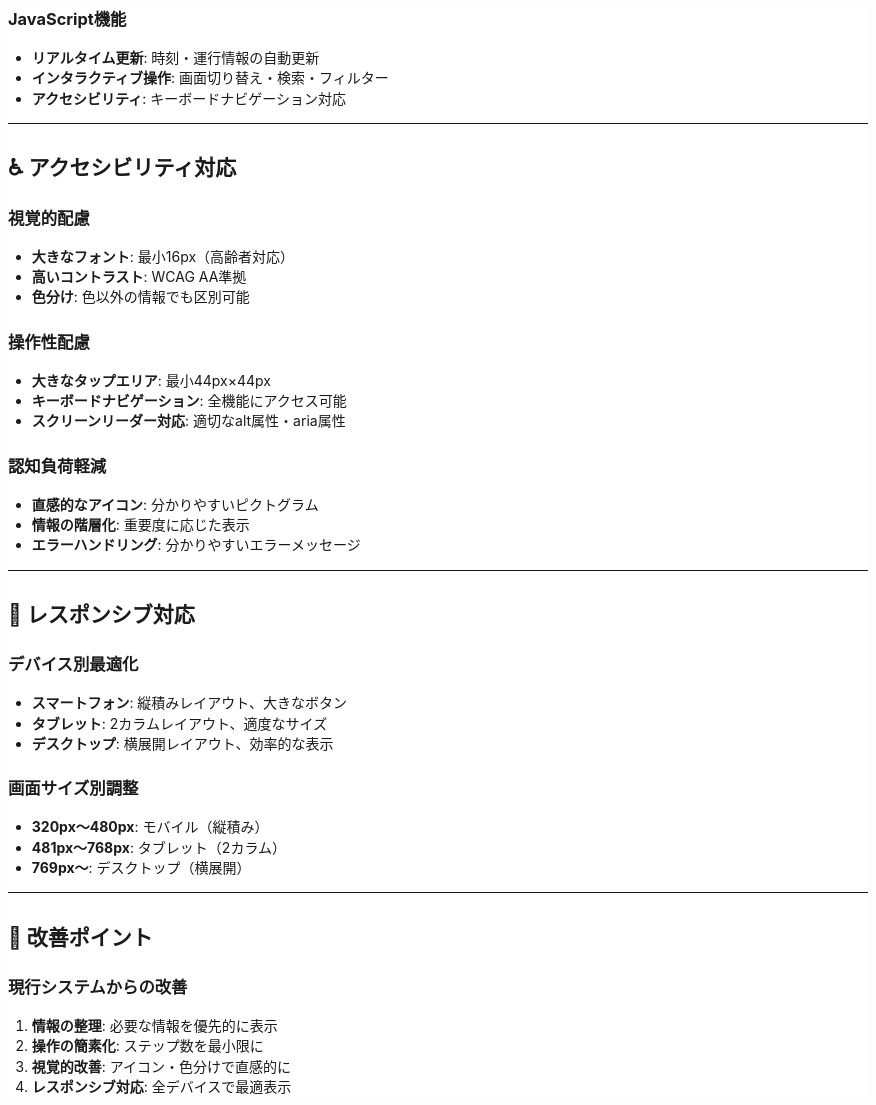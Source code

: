 ### JavaScript機能
- **リアルタイム更新**: 時刻・運行情報の自動更新
- **インタラクティブ操作**: 画面切り替え・検索・フィルター
- **アクセシビリティ**: キーボードナビゲーション対応

---

## ♿ アクセシビリティ対応

### 視覚的配慮
- **大きなフォント**: 最小16px（高齢者対応）
- **高いコントラスト**: WCAG AA準拠
- **色分け**: 色以外の情報でも区別可能

### 操作性配慮
- **大きなタップエリア**: 最小44px×44px
- **キーボードナビゲーション**: 全機能にアクセス可能
- **スクリーンリーダー対応**: 適切なalt属性・aria属性

### 認知負荷軽減
- **直感的なアイコン**: 分かりやすいピクトグラム
- **情報の階層化**: 重要度に応じた表示
- **エラーハンドリング**: 分かりやすいエラーメッセージ

---

## 📱 レスポンシブ対応

### デバイス別最適化
- **スマートフォン**: 縦積みレイアウト、大きなボタン
- **タブレット**: 2カラムレイアウト、適度なサイズ
- **デスクトップ**: 横展開レイアウト、効率的な表示

### 画面サイズ別調整
- **320px〜480px**: モバイル（縦積み）
- **481px〜768px**: タブレット（2カラム）
- **769px〜**: デスクトップ（横展開）

---

## 🚀 改善ポイント

### 現行システムからの改善
1. **情報の整理**: 必要な情報を優先的に表示
2. **操作の簡素化**: ステップ数を最小限に
3. **視覚的改善**: アイコン・色分けで直感的に
4. **レスポンシブ対応**: 全デバイスで最適表示
